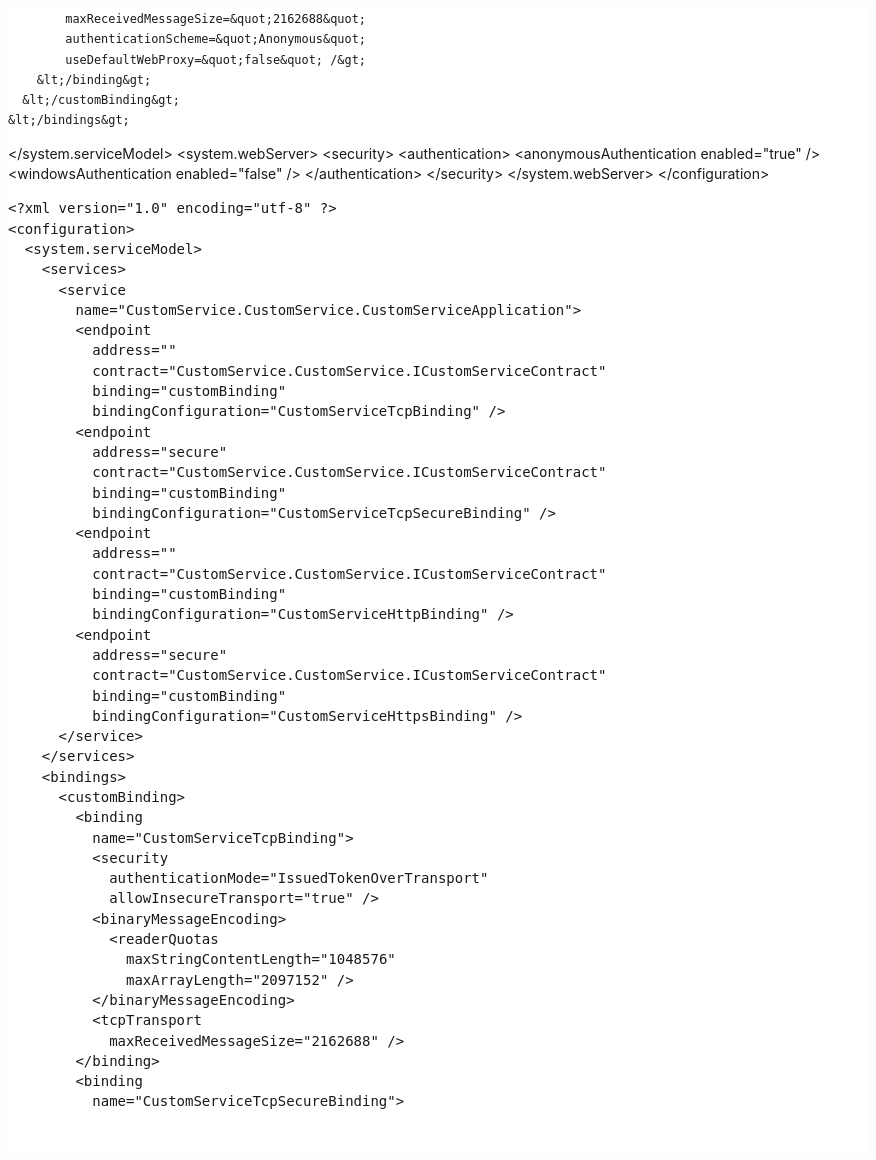             maxReceivedMessageSize=&quot;2162688&quot;
            authenticationScheme=&quot;Anonymous&quot;
            useDefaultWebProxy=&quot;false&quot; /&gt;
        &lt;/binding&gt;
      &lt;/customBinding&gt;
    &lt;/bindings&gt;
  &lt;/system.serviceModel&gt;
  &lt;system.webServer&gt;
    &lt;security&gt;
      &lt;authentication&gt;
        &lt;anonymousAuthentication enabled=&quot;true&quot; /&gt;
        &lt;windowsAuthentication enabled=&quot;false&quot; /&gt;
      &lt;/authentication&gt;
    &lt;/security&gt;
  &lt;/system.webServer&gt;
&lt;/configuration&gt;

</pre>
<pre id="codePreview" class="xml">
&lt;?xml version=&quot;1.0&quot; encoding=&quot;utf-8&quot; ?&gt;
&lt;configuration&gt;
  &lt;system.serviceModel&gt;
    &lt;services&gt;
      &lt;service
        name=&quot;CustomService.CustomService.CustomServiceApplication&quot;&gt;
        &lt;endpoint
          address=&quot;&quot;
          contract=&quot;CustomService.CustomService.ICustomServiceContract&quot;
          binding=&quot;customBinding&quot;
          bindingConfiguration=&quot;CustomServiceTcpBinding&quot; /&gt;
        &lt;endpoint
          address=&quot;secure&quot;
          contract=&quot;CustomService.CustomService.ICustomServiceContract&quot;
          binding=&quot;customBinding&quot;
          bindingConfiguration=&quot;CustomServiceTcpSecureBinding&quot; /&gt;
        &lt;endpoint
          address=&quot;&quot;
          contract=&quot;CustomService.CustomService.ICustomServiceContract&quot;
          binding=&quot;customBinding&quot;
          bindingConfiguration=&quot;CustomServiceHttpBinding&quot; /&gt;
        &lt;endpoint
          address=&quot;secure&quot;
          contract=&quot;CustomService.CustomService.ICustomServiceContract&quot;
          binding=&quot;customBinding&quot;
          bindingConfiguration=&quot;CustomServiceHttpsBinding&quot; /&gt;
      &lt;/service&gt;
    &lt;/services&gt;
    &lt;bindings&gt;
      &lt;customBinding&gt;
        &lt;binding
          name=&quot;CustomServiceTcpBinding&quot;&gt;
          &lt;security
            authenticationMode=&quot;IssuedTokenOverTransport&quot;
            allowInsecureTransport=&quot;true&quot; /&gt;
          &lt;binaryMessageEncoding&gt;
            &lt;readerQuotas
              maxStringContentLength=&quot;1048576&quot;
              maxArrayLength=&quot;2097152&quot; /&gt;
          &lt;/binaryMessageEncoding&gt;
          &lt;tcpTransport
            maxReceivedMessageSize=&quot;2162688&quot; /&gt;
        &lt;/binding&gt;
        &lt;binding
          name=&quot;CustomServiceTcpSecureBinding&quot;&gt;